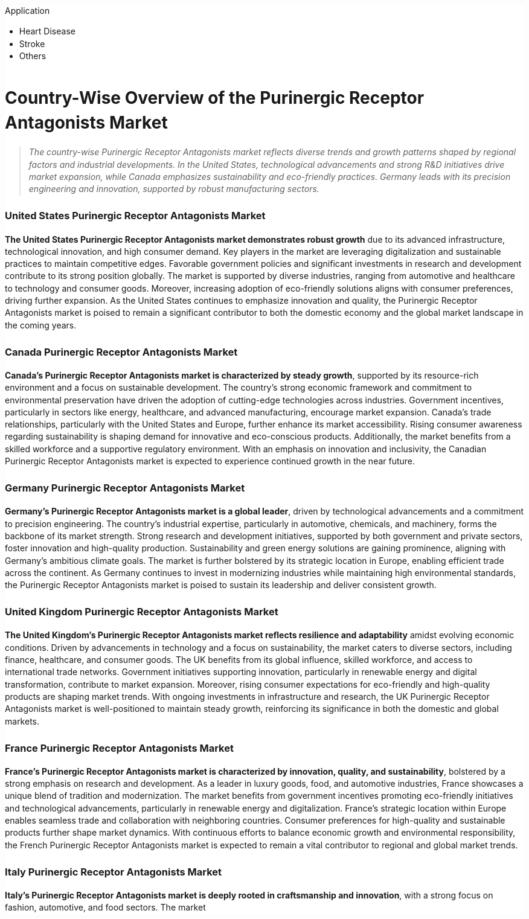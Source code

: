 Application</h3><ul><li>Heart Disease</li><li>Stroke</li><li>Others</li></ul><h1><span class="">Country-Wise Overview of the Purinergic Receptor Antagonists Market<br /></span></h1><blockquote><p><em><span class="">The country-wise Purinergic Receptor Antagonists market reflects diverse trends and growth patterns shaped by regional factors and industrial developments. In the United States, technological advancements and strong R&amp;D initiatives drive market expansion, while Canada emphasizes sustainability and eco-friendly practices. Germany leads with its precision engineering and innovation, supported by robust manufacturing sectors.</span></em></p></blockquote><h3><strong>United States Purinergic Receptor Antagonists Market</strong></h3><p><strong>The United States Purinergic Receptor Antagonists market demonstrates robust growth</strong> due to its advanced infrastructure, technological innovation, and high consumer demand. Key players in the market are leveraging digitalization and sustainable practices to maintain competitive edges. Favorable government policies and significant investments in research and development contribute to its strong position globally. The market is supported by diverse industries, ranging from automotive and healthcare to technology and consumer goods. Moreover, increasing adoption of eco-friendly solutions aligns with consumer preferences, driving further expansion. As the United States continues to emphasize innovation and quality, the Purinergic Receptor Antagonists market is poised to remain a significant contributor to both the domestic economy and the global market landscape in the coming years.</p><h3><strong>Canada Purinergic Receptor Antagonists Market</strong></h3><p><strong>Canada&rsquo;s Purinergic Receptor Antagonists market is characterized by steady growth</strong>, supported by its resource-rich environment and a focus on sustainable development. The country&rsquo;s strong economic framework and commitment to environmental preservation have driven the adoption of cutting-edge technologies across industries. Government incentives, particularly in sectors like energy, healthcare, and advanced manufacturing, encourage market expansion. Canada&rsquo;s trade relationships, particularly with the United States and Europe, further enhance its market accessibility. Rising consumer awareness regarding sustainability is shaping demand for innovative and eco-conscious products. Additionally, the market benefits from a skilled workforce and a supportive regulatory environment. With an emphasis on innovation and inclusivity, the Canadian Purinergic Receptor Antagonists market is expected to experience continued growth in the near future.</p><h3><strong>Germany Purinergic Receptor Antagonists Market</strong></h3><p><strong>Germany&rsquo;s Purinergic Receptor Antagonists market is a global leader</strong>, driven by technological advancements and a commitment to precision engineering. The country&rsquo;s industrial expertise, particularly in automotive, chemicals, and machinery, forms the backbone of its market strength. Strong research and development initiatives, supported by both government and private sectors, foster innovation and high-quality production. Sustainability and green energy solutions are gaining prominence, aligning with Germany&rsquo;s ambitious climate goals. The market is further bolstered by its strategic location in Europe, enabling efficient trade across the continent. As Germany continues to invest in modernizing industries while maintaining high environmental standards, the Purinergic Receptor Antagonists market is poised to sustain its leadership and deliver consistent growth.</p><h3><strong>United Kingdom Purinergic Receptor Antagonists Market</strong></h3><p><strong>The United Kingdom&rsquo;s Purinergic Receptor Antagonists market reflects resilience and adaptability</strong> amidst evolving economic conditions. Driven by advancements in technology and a focus on sustainability, the market caters to diverse sectors, including finance, healthcare, and consumer goods. The UK benefits from its global influence, skilled workforce, and access to international trade networks. Government initiatives supporting innovation, particularly in renewable energy and digital transformation, contribute to market expansion. Moreover, rising consumer expectations for eco-friendly and high-quality products are shaping market trends. With ongoing investments in infrastructure and research, the UK Purinergic Receptor Antagonists market is well-positioned to maintain steady growth, reinforcing its significance in both the domestic and global markets.</p><h3><strong>France Purinergic Receptor Antagonists Market</strong></h3><p><strong>France&rsquo;s Purinergic Receptor Antagonists market is characterized by innovation, quality, and sustainability</strong>, bolstered by a strong emphasis on research and development. As a leader in luxury goods, food, and automotive industries, France showcases a unique blend of tradition and modernization. The market benefits from government incentives promoting eco-friendly initiatives and technological advancements, particularly in renewable energy and digitalization. France&rsquo;s strategic location within Europe enables seamless trade and collaboration with neighboring countries. Consumer preferences for high-quality and sustainable products further shape market dynamics. With continuous efforts to balance economic growth and environmental responsibility, the French Purinergic Receptor Antagonists market is expected to remain a vital contributor to regional and global market trends.</p><h3><strong>Italy Purinergic Receptor Antagonists Market</strong></h3><p><strong>Italy&rsquo;s Purinergic Receptor Antagonists market is deeply rooted in craftsmanship and innovation</strong>, with a strong focus on fashion, automotive, and food sectors. The market